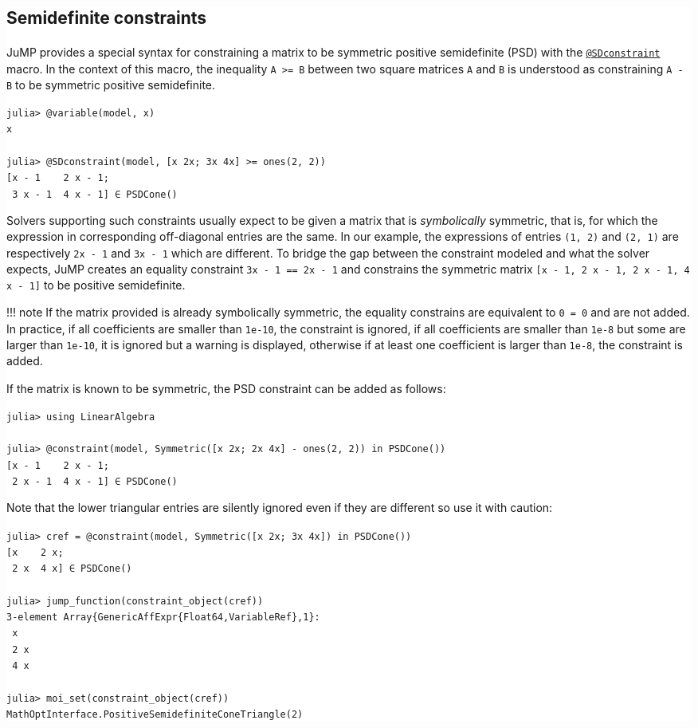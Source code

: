 ## Semidefinite constraints

JuMP provides a special syntax for constraining a matrix to be symmetric
positive semidefinite (PSD) with the [`@SDconstraint`](@ref) macro.
In the context of this macro, the inequality `A >= B` between two square
matrices `A` and `B` is understood as constraining `A - B` to be symmetric
positive semidefinite.
```jldoctest con_psd; setup=:(model = Model())
julia> @variable(model, x)
x

julia> @SDconstraint(model, [x 2x; 3x 4x] >= ones(2, 2))
[x - 1    2 x - 1;
 3 x - 1  4 x - 1] ∈ PSDCone()
```

Solvers supporting such constraints usually expect to be given a matrix that
is *symbolically* symmetric, that is, for which the expression in corresponding
off-diagonal entries are the same. In our example, the expressions of entries
`(1, 2)` and `(2, 1)` are respectively `2x - 1` and `3x - 1` which are
different. To bridge the gap between the constraint modeled and what the solver
expects, JuMP creates an equality constraint `3x - 1 == 2x - 1` and constrains
the symmetric matrix `[x - 1, 2 x - 1, 2 x - 1, 4 x - 1]` to be positive
semidefinite.

!!! note
    If the matrix provided is already symbolically symmetric, the equality
    constrains are equivalent to `0 = 0` and are not added. In practice, if
    all coefficients are smaller than `1e-10`, the constraint is ignored, if
    all coefficients are smaller than `1e-8` but some are larger than `1e-10`,
    it is ignored but a warning is displayed, otherwise if at least one
    coefficient is larger than `1e-8`, the constraint is added.

If the matrix is known to be symmetric, the PSD constraint can be added as
follows:
```jldoctest con_psd
julia> using LinearAlgebra

julia> @constraint(model, Symmetric([x 2x; 2x 4x] - ones(2, 2)) in PSDCone())
[x - 1    2 x - 1;
 2 x - 1  4 x - 1] ∈ PSDCone()
```

Note that the lower triangular entries are silently ignored even if they are
different so use it with caution:
```jldoctest con_psd
julia> cref = @constraint(model, Symmetric([x 2x; 3x 4x]) in PSDCone())
[x    2 x;
 2 x  4 x] ∈ PSDCone()

julia> jump_function(constraint_object(cref))
3-element Array{GenericAffExpr{Float64,VariableRef},1}:
 x
 2 x
 4 x

julia> moi_set(constraint_object(cref))
MathOptInterface.PositiveSemidefiniteConeTriangle(2)
```
